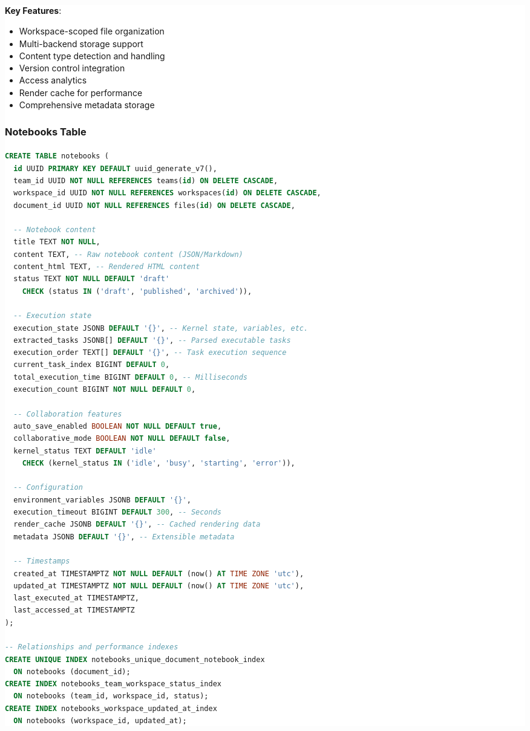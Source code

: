 **Key Features**:
- Workspace-scoped file organization
- Multi-backend storage support
- Content type detection and handling
- Version control integration
- Access analytics
- Render cache for performance
- Comprehensive metadata storage

### Notebooks Table

```sql
CREATE TABLE notebooks (
  id UUID PRIMARY KEY DEFAULT uuid_generate_v7(),
  team_id UUID NOT NULL REFERENCES teams(id) ON DELETE CASCADE,
  workspace_id UUID NOT NULL REFERENCES workspaces(id) ON DELETE CASCADE,
  document_id UUID NOT NULL REFERENCES files(id) ON DELETE CASCADE,
  
  -- Notebook content
  title TEXT NOT NULL,
  content TEXT, -- Raw notebook content (JSON/Markdown)
  content_html TEXT, -- Rendered HTML content
  status TEXT NOT NULL DEFAULT 'draft' 
    CHECK (status IN ('draft', 'published', 'archived')),
  
  -- Execution state
  execution_state JSONB DEFAULT '{}', -- Kernel state, variables, etc.
  extracted_tasks JSONB[] DEFAULT '{}', -- Parsed executable tasks
  execution_order TEXT[] DEFAULT '{}', -- Task execution sequence
  current_task_index BIGINT DEFAULT 0,
  total_execution_time BIGINT DEFAULT 0, -- Milliseconds
  execution_count BIGINT NOT NULL DEFAULT 0,
  
  -- Collaboration features
  auto_save_enabled BOOLEAN NOT NULL DEFAULT true,
  collaborative_mode BOOLEAN NOT NULL DEFAULT false,
  kernel_status TEXT DEFAULT 'idle' 
    CHECK (kernel_status IN ('idle', 'busy', 'starting', 'error')),
  
  -- Configuration
  environment_variables JSONB DEFAULT '{}',
  execution_timeout BIGINT DEFAULT 300, -- Seconds
  render_cache JSONB DEFAULT '{}', -- Cached rendering data
  metadata JSONB DEFAULT '{}', -- Extensible metadata
  
  -- Timestamps
  created_at TIMESTAMPTZ NOT NULL DEFAULT (now() AT TIME ZONE 'utc'),
  updated_at TIMESTAMPTZ NOT NULL DEFAULT (now() AT TIME ZONE 'utc'),
  last_executed_at TIMESTAMPTZ,
  last_accessed_at TIMESTAMPTZ
);

-- Relationships and performance indexes
CREATE UNIQUE INDEX notebooks_unique_document_notebook_index 
  ON notebooks (document_id);
CREATE INDEX notebooks_team_workspace_status_index 
  ON notebooks (team_id, workspace_id, status);
CREATE INDEX notebooks_workspace_updated_at_index 
  ON notebooks (workspace_id, updated_at);
```

